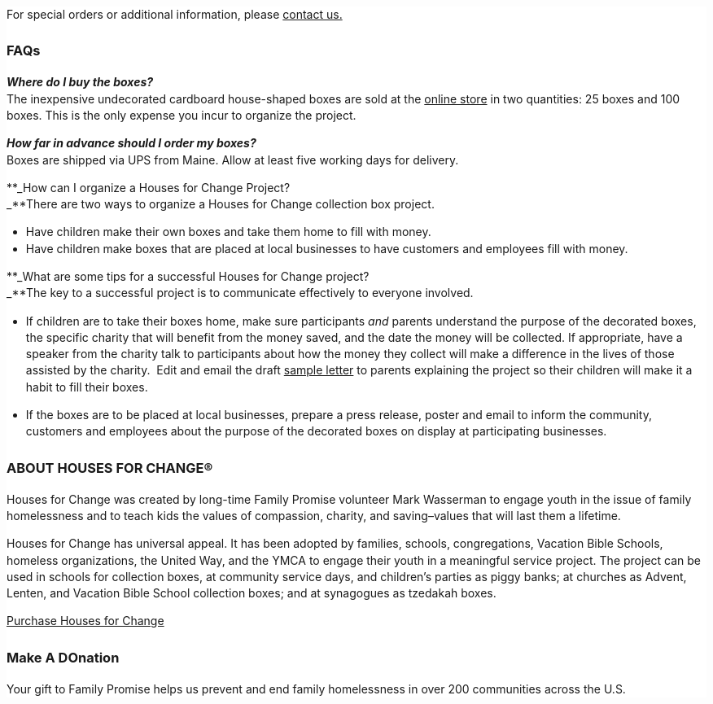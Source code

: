 For special orders or additional information, please [contact us.](mailto:kkennington@familypromise.org)

### FAQs

**_Where do I buy the boxes?_**  
The inexpensive undecorated cardboard house-shaped boxes are sold at the [online store](http://family-promise-store.myshopify.com/collections/houses-for-change-project) in two quantities: 25 boxes and 100 boxes. This is the only expense you incur to organize the project.

**_How far in advance should I order my boxes?_**  
Boxes are shipped via UPS from Maine. Allow at least five working days for delivery.

**_How can I organize a Houses for Change Project?  
_**There are two ways to organize a Houses for Change collection box project.

- Have children make their own boxes and take them home to fill with money.
- Have children make boxes that are placed at local businesses to have customers and employees fill with money.

**_What are some tips for a successful Houses for Change project?  
_**The key to a successful project is to communicate effectively to everyone involved.

- If children are to take their boxes home, make sure participants *and* parents understand the purpose of the decorated boxes, the specific charity that will benefit from the money saved, and the date the money will be collected. If appropriate, have a speaker from the charity talk to participants about how the money they collect will make a difference in the lives of those assisted by the charity.  Edit and email the draft [sample letter](http://www.familypromise.org/wp-content/uploads/2015/06/SampleProjectLetter1-3-15.pdf) to parents explaining the project so their children will make it a habit to fill their boxes.



- If the boxes are to be placed at local businesses, prepare a press release, poster and email to inform the community, customers and employees about the purpose of the decorated boxes on display at participating businesses.

### ABOUT HOUSES FOR CHANGE®

Houses for Change was created by long-time Family Promise volunteer Mark Wasserman to engage youth in the issue of family homelessness and to teach kids the values of compassion, charity, and saving–values that will last them a lifetime.

Houses for Change has universal appeal. It has been adopted by families, schools, congregations, Vacation Bible Schools, homeless organizations, the United Way, and the YMCA to engage their youth in a meaningful service project. The project can be used in schools for collection boxes, at community service days, and children’s parties as piggy banks; at churches as Advent, Lenten, and Vacation Bible School collection boxes; and at synagogues as tzedakah boxes.

<a href="http://family-promise-store.myshopify.com/collections/houses-for-change-project" class="et_pb_button et_pb_custom_button_icon et_pb_button_0 hover-lighten et_pb_bg_layout_light">Purchase Houses for Change</a>

### Make A DOnation

Your gift to Family Promise helps us prevent and end family homelessness in over 200 communities across the U.S.
